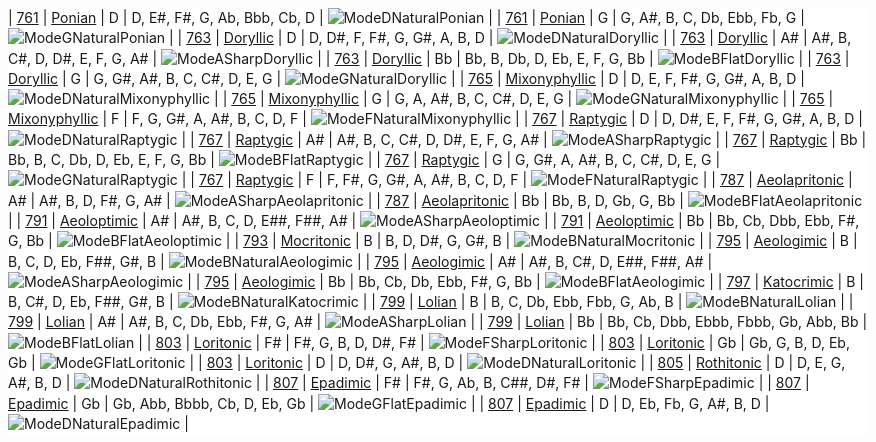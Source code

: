 | [761](https://ianring.com/musictheory/scales/761) | [Ponian](ModeDNaturalPonian.md) | D | D, E#, F#, G, Ab, Bbb, Cb, D | ![ModeDNaturalPonian](ModeDNaturalPonian.png) |
| [761](https://ianring.com/musictheory/scales/761) | [Ponian](ModeGNaturalPonian.md) | G | G, A#, B, C, Db, Ebb, Fb, G | ![ModeGNaturalPonian](ModeGNaturalPonian.png) |
| [763](https://ianring.com/musictheory/scales/763) | [Doryllic](ModeDNaturalDoryllic.md) | D | D, D#, F, F#, G, G#, A, B, D | ![ModeDNaturalDoryllic](ModeDNaturalDoryllic.png) |
| [763](https://ianring.com/musictheory/scales/763) | [Doryllic](ModeASharpDoryllic.md) | A# | A#, B, C#, D, D#, E, F, G, A# | ![ModeASharpDoryllic](ModeASharpDoryllic.png) |
| [763](https://ianring.com/musictheory/scales/763) | [Doryllic](ModeBFlatDoryllic.md) | Bb | Bb, B, Db, D, Eb, E, F, G, Bb | ![ModeBFlatDoryllic](ModeBFlatDoryllic.png) |
| [763](https://ianring.com/musictheory/scales/763) | [Doryllic](ModeGNaturalDoryllic.md) | G | G, G#, A#, B, C, C#, D, E, G | ![ModeGNaturalDoryllic](ModeGNaturalDoryllic.png) |
| [765](https://ianring.com/musictheory/scales/765) | [Mixonyphyllic](ModeDNaturalMixonyphyllic.md) | D | D, E, F, F#, G, G#, A, B, D | ![ModeDNaturalMixonyphyllic](ModeDNaturalMixonyphyllic.png) |
| [765](https://ianring.com/musictheory/scales/765) | [Mixonyphyllic](ModeGNaturalMixonyphyllic.md) | G | G, A, A#, B, C, C#, D, E, G | ![ModeGNaturalMixonyphyllic](ModeGNaturalMixonyphyllic.png) |
| [765](https://ianring.com/musictheory/scales/765) | [Mixonyphyllic](ModeFNaturalMixonyphyllic.md) | F | F, G, G#, A, A#, B, C, D, F | ![ModeFNaturalMixonyphyllic](ModeFNaturalMixonyphyllic.png) |
| [767](https://ianring.com/musictheory/scales/767) | [Raptygic](ModeDNaturalRaptygic.md) | D | D, D#, E, F, F#, G, G#, A, B, D | ![ModeDNaturalRaptygic](ModeDNaturalRaptygic.png) |
| [767](https://ianring.com/musictheory/scales/767) | [Raptygic](ModeASharpRaptygic.md) | A# | A#, B, C, C#, D, D#, E, F, G, A# | ![ModeASharpRaptygic](ModeASharpRaptygic.png) |
| [767](https://ianring.com/musictheory/scales/767) | [Raptygic](ModeBFlatRaptygic.md) | Bb | Bb, B, C, Db, D, Eb, E, F, G, Bb | ![ModeBFlatRaptygic](ModeBFlatRaptygic.png) |
| [767](https://ianring.com/musictheory/scales/767) | [Raptygic](ModeGNaturalRaptygic.md) | G | G, G#, A, A#, B, C, C#, D, E, G | ![ModeGNaturalRaptygic](ModeGNaturalRaptygic.png) |
| [767](https://ianring.com/musictheory/scales/767) | [Raptygic](ModeFNaturalRaptygic.md) | F | F, F#, G, G#, A, A#, B, C, D, F | ![ModeFNaturalRaptygic](ModeFNaturalRaptygic.png) |
| [787](https://ianring.com/musictheory/scales/787) | [Aeolapritonic](ModeASharpAeolapritonic.md) | A# | A#, B, D, F#, G, A# | ![ModeASharpAeolapritonic](ModeASharpAeolapritonic.png) |
| [787](https://ianring.com/musictheory/scales/787) | [Aeolapritonic](ModeBFlatAeolapritonic.md) | Bb | Bb, B, D, Gb, G, Bb | ![ModeBFlatAeolapritonic](ModeBFlatAeolapritonic.png) |
| [791](https://ianring.com/musictheory/scales/791) | [Aeoloptimic](ModeASharpAeoloptimic.md) | A# | A#, B, C, D, E##, F##, A# | ![ModeASharpAeoloptimic](ModeASharpAeoloptimic.png) |
| [791](https://ianring.com/musictheory/scales/791) | [Aeoloptimic](ModeBFlatAeoloptimic.md) | Bb | Bb, Cb, Dbb, Ebb, F#, G, Bb | ![ModeBFlatAeoloptimic](ModeBFlatAeoloptimic.png) |
| [793](https://ianring.com/musictheory/scales/793) | [Mocritonic](ModeBNaturalMocritonic.md) | B | B, D, D#, G, G#, B | ![ModeBNaturalMocritonic](ModeBNaturalMocritonic.png) |
| [795](https://ianring.com/musictheory/scales/795) | [Aeologimic](ModeBNaturalAeologimic.md) | B | B, C, D, Eb, F##, G#, B | ![ModeBNaturalAeologimic](ModeBNaturalAeologimic.png) |
| [795](https://ianring.com/musictheory/scales/795) | [Aeologimic](ModeASharpAeologimic.md) | A# | A#, B, C#, D, E##, F##, A# | ![ModeASharpAeologimic](ModeASharpAeologimic.png) |
| [795](https://ianring.com/musictheory/scales/795) | [Aeologimic](ModeBFlatAeologimic.md) | Bb | Bb, Cb, Db, Ebb, F#, G, Bb | ![ModeBFlatAeologimic](ModeBFlatAeologimic.png) |
| [797](https://ianring.com/musictheory/scales/797) | [Katocrimic](ModeBNaturalKatocrimic.md) | B | B, C#, D, Eb, F##, G#, B | ![ModeBNaturalKatocrimic](ModeBNaturalKatocrimic.png) |
| [799](https://ianring.com/musictheory/scales/799) | [Lolian](ModeBNaturalLolian.md) | B | B, C, Db, Ebb, Fbb, G, Ab, B | ![ModeBNaturalLolian](ModeBNaturalLolian.png) |
| [799](https://ianring.com/musictheory/scales/799) | [Lolian](ModeASharpLolian.md) | A# | A#, B, C, Db, Ebb, F#, G, A# | ![ModeASharpLolian](ModeASharpLolian.png) |
| [799](https://ianring.com/musictheory/scales/799) | [Lolian](ModeBFlatLolian.md) | Bb | Bb, Cb, Dbb, Ebbb, Fbbb, Gb, Abb, Bb | ![ModeBFlatLolian](ModeBFlatLolian.png) |
| [803](https://ianring.com/musictheory/scales/803) | [Loritonic](ModeFSharpLoritonic.md) | F# | F#, G, B, D, D#, F# | ![ModeFSharpLoritonic](ModeFSharpLoritonic.png) |
| [803](https://ianring.com/musictheory/scales/803) | [Loritonic](ModeGFlatLoritonic.md) | Gb | Gb, G, B, D, Eb, Gb | ![ModeGFlatLoritonic](ModeGFlatLoritonic.png) |
| [803](https://ianring.com/musictheory/scales/803) | [Loritonic](ModeDNaturalLoritonic.md) | D | D, D#, G, A#, B, D | ![ModeDNaturalLoritonic](ModeDNaturalLoritonic.png) |
| [805](https://ianring.com/musictheory/scales/805) | [Rothitonic](ModeDNaturalRothitonic.md) | D | D, E, G, A#, B, D | ![ModeDNaturalRothitonic](ModeDNaturalRothitonic.png) |
| [807](https://ianring.com/musictheory/scales/807) | [Epadimic](ModeFSharpEpadimic.md) | F# | F#, G, Ab, B, C##, D#, F# | ![ModeFSharpEpadimic](ModeFSharpEpadimic.png) |
| [807](https://ianring.com/musictheory/scales/807) | [Epadimic](ModeGFlatEpadimic.md) | Gb | Gb, Abb, Bbbb, Cb, D, Eb, Gb | ![ModeGFlatEpadimic](ModeGFlatEpadimic.png) |
| [807](https://ianring.com/musictheory/scales/807) | [Epadimic](ModeDNaturalEpadimic.md) | D | D, Eb, Fb, G, A#, B, D | ![ModeDNaturalEpadimic](ModeDNaturalEpadimic.png) |